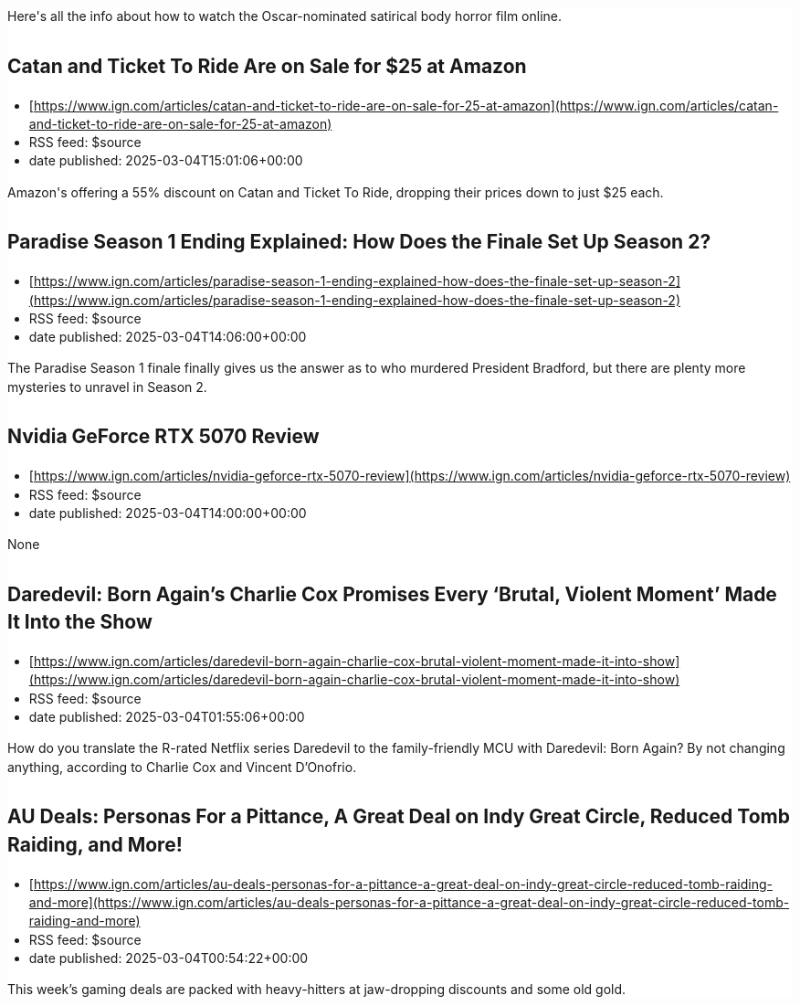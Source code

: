 Here's all the info about how to watch the Oscar-nominated satirical body horror film online.

## Catan and Ticket To Ride Are on Sale for $25 at Amazon
 - [https://www.ign.com/articles/catan-and-ticket-to-ride-are-on-sale-for-25-at-amazon](https://www.ign.com/articles/catan-and-ticket-to-ride-are-on-sale-for-25-at-amazon)
 - RSS feed: $source
 - date published: 2025-03-04T15:01:06+00:00

Amazon's offering a 55% discount on Catan and Ticket To Ride, dropping their prices down to just $25 each.

## Paradise Season 1 Ending Explained: How Does the Finale Set Up Season 2?
 - [https://www.ign.com/articles/paradise-season-1-ending-explained-how-does-the-finale-set-up-season-2](https://www.ign.com/articles/paradise-season-1-ending-explained-how-does-the-finale-set-up-season-2)
 - RSS feed: $source
 - date published: 2025-03-04T14:06:00+00:00

The Paradise Season 1 finale finally gives us the answer as to who murdered President Bradford, but there are plenty more mysteries to unravel in Season 2.

## Nvidia GeForce RTX 5070 Review
 - [https://www.ign.com/articles/nvidia-geforce-rtx-5070-review](https://www.ign.com/articles/nvidia-geforce-rtx-5070-review)
 - RSS feed: $source
 - date published: 2025-03-04T14:00:00+00:00

None

## Daredevil: Born Again’s Charlie Cox Promises Every ‘Brutal, Violent Moment’ Made It Into the Show
 - [https://www.ign.com/articles/daredevil-born-again-charlie-cox-brutal-violent-moment-made-it-into-show](https://www.ign.com/articles/daredevil-born-again-charlie-cox-brutal-violent-moment-made-it-into-show)
 - RSS feed: $source
 - date published: 2025-03-04T01:55:06+00:00

How do you translate the R-rated Netflix series Daredevil to the family-friendly MCU with Daredevil: Born Again? By not changing anything, according to Charlie Cox and Vincent D’Onofrio.

## AU Deals: Personas For a Pittance, A Great Deal on Indy Great Circle, Reduced Tomb Raiding, and More!
 - [https://www.ign.com/articles/au-deals-personas-for-a-pittance-a-great-deal-on-indy-great-circle-reduced-tomb-raiding-and-more](https://www.ign.com/articles/au-deals-personas-for-a-pittance-a-great-deal-on-indy-great-circle-reduced-tomb-raiding-and-more)
 - RSS feed: $source
 - date published: 2025-03-04T00:54:22+00:00

This week’s gaming deals are packed with heavy-hitters at jaw-dropping discounts and some old gold.
